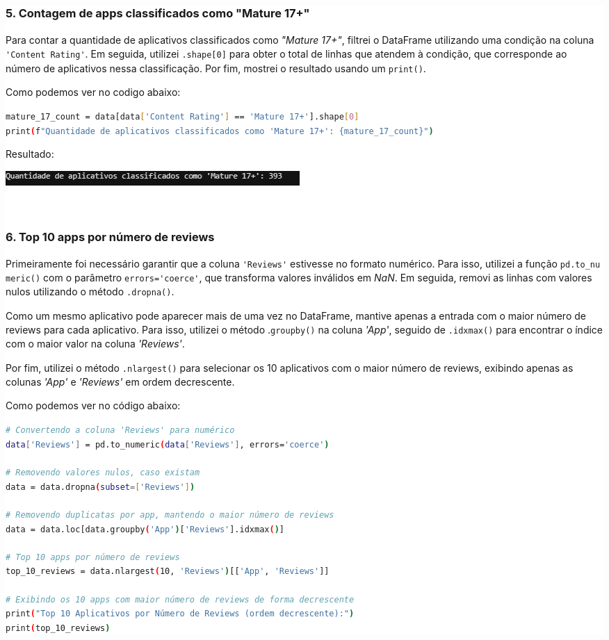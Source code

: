 
### 5. Contagem de apps classificados como "Mature 17+"

Para contar a quantidade de aplicativos classificados como *"Mature 17+"*, filtrei o DataFrame utilizando uma condição na coluna `'Content Rating'`. Em seguida, utilizei `.shape[0]` para obter o total de linhas que atendem à condição, que corresponde ao número de aplicativos nessa classificação. Por fim, mostrei o resultado usando um `print()`.

Como podemos ver no codigo abaixo:

``` bash
mature_17_count = data[data['Content Rating'] == 'Mature 17+'].shape[0]
print(f"Quantidade de aplicativos classificados como 'Mature 17+': {mature_17_count}")

```

Resultado:

![mature+17](/Sprint%203/Evidencias/evidencias_desafio/contagemappclassmature+17.png)

<br>

### 6. Top 10 apps por número de reviews

Primeiramente foi necessário garantir que a coluna `'Reviews'` estivesse no formato numérico. Para isso, utilizei a função `pd.to_numeric()` com o parâmetro `errors='coerce'`, que transforma valores inválidos em *NaN*. Em seguida, removi as linhas com valores nulos utilizando o método `.dropna()`.

Como um mesmo aplicativo pode aparecer mais de uma vez no DataFrame, mantive apenas a entrada com o maior número de reviews para cada aplicativo. Para isso, utilizei o método .`groupby()` na coluna *'App'*, seguido de `.idxmax()` para encontrar o índice com o maior valor na coluna *'Reviews'*.

Por fim, utilizei o método `.nlargest()` para selecionar os 10 aplicativos com o maior número de reviews, exibindo apenas as colunas *'App'* e *'Reviews'* em ordem decrescente.

Como podemos ver no código abaixo:

``` bash
# Convertendo a coluna 'Reviews' para numérico
data['Reviews'] = pd.to_numeric(data['Reviews'], errors='coerce')

# Removendo valores nulos, caso existam
data = data.dropna(subset=['Reviews'])

# Removendo duplicatas por app, mantendo o maior número de reviews
data = data.loc[data.groupby('App')['Reviews'].idxmax()]

# Top 10 apps por número de reviews
top_10_reviews = data.nlargest(10, 'Reviews')[['App', 'Reviews']]

# Exibindo os 10 apps com maior número de reviews de forma decrescente
print("Top 10 Aplicativos por Número de Reviews (ordem decrescente):")
print(top_10_reviews)

```
